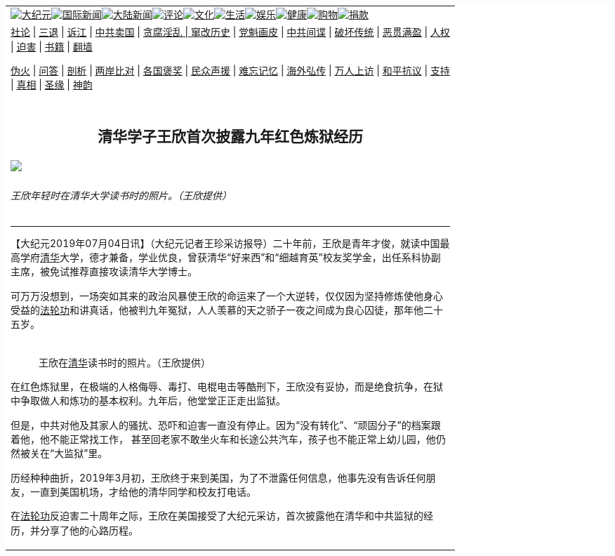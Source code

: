 <a name="1" id="1" target="_blank"></a><span id="1"></span>
<table border="0"><tr><td colspan="2" VALIGN=TOP><a href="https://github.com/asdfghy6/djy/blob/master/gb/nsc413.md#1"><img src="https://raw.githubusercontent.com/asdfghy6/1/master/t/djy/1.jpg" title="大纪元"></a><a href="https://github.com/asdfghy6/djy/blob/master/gb/n24hr.md#1"><img src="https://raw.githubusercontent.com/asdfghy6/1/master/t/djy/3.jpg" title="国际新闻"></a><a href="https://github.com/asdfghy6/djy/blob/master/gb/nsc413.md#1"><img src="https://raw.githubusercontent.com/asdfghy6/1/master/t/djy/4.jpg" title="大陆新闻"></a><a href="https://github.com/asdfghy6/djy/blob/master/gb/news392.md#1"><img src="https://raw.githubusercontent.com/asdfghy6/1/master/t/djy/5.jpg" title="评论"></a><a href="https://github.com/asdfghy6/djy/blob/master/gb/news2007.md#1"><img src="https://raw.githubusercontent.com/asdfghy6/1/master/t/djy/6.jpg" title="文化"></a><a href="https://github.com/asdfghy6/djy/blob/master/gb/news2008.md#1"><img src="https://raw.githubusercontent.com/asdfghy6/1/master/t/djy/7.jpg" title="生活"></a><a href="https://github.com/asdfghy6/djy/blob/master/gb/ncyule.md#1"><img src="https://raw.githubusercontent.com/asdfghy6/1/master/t/djy/8.jpg" title="娱乐"></a><a href="https://github.com/asdfghy6/djy/blob/master/gb/nsc1002.md#1"><img src="https://raw.githubusercontent.com/asdfghy6/1/master/t/djy/9.jpg" title="健康"><a href="https://www.youlucky.com"><img src="https://raw.githubusercontent.com/asdfghy6/1/master/t/djy/10.jpg" title="购物"></a><a href="https://www.supportepoch.org/donation?utm_medium=epochtimes&utm_source=referral&utm_campaign=donate_button_djyhomepage"><img src="https://raw.githubusercontent.com/asdfghy6/1/master/t/djy/12.jpg" title="捐款"></a></td></tr>
<tr><td colspan="2" VALIGN=TOP><a target="_blank" href="https://git.io/fjCRf">社论</a> | <a target="_blank" href="https://github.com/asdfghy6/djy/blob/master/gb/nf5657.md#1">三退</a> | <a target="_blank" href="https://github.com/asdfghy6/djy/blob/master/gb/nf6123.md#1">诉江</a> | <a target="_blank" href="https://github.com/asdfghy6/djy/blob/master/gb/nf1176117.md#1">中共卖国</a> | <a target="_blank" href="https://github.com/asdfghy6/djy/blob/master/gb/nf5773.md#1">贪腐淫乱 | <a target="_blank" href="https://github.com/asdfghy6/djy/blob/master/gb/nf1176115.md#1">窜改历史</a> | <a target="_blank" href="https://github.com/asdfghy6/djy/blob/master/gb/nf1176107.md#1">党魁画皮</a> | <a target="_blank" href="https://github.com/asdfghy6/djy/blob/master/gb/nf1320400.md#1">中共间谍</a> | <a target="_blank" href="https://github.com/asdfghy6/djy/blob/master/gb/nf1176114.md#1">破坏传统</a> | <a target="_blank" href="https://github.com/asdfghy6/djy/blob/master/gb/nf5287.md#1">恶贯满盈</a> | <a target="_blank" href="https://github.com/asdfghy6/djy/blob/master/gb/ncid278.md#1">人权</a> | <a target="_blank" href="https://github.com/asdfghy6/djy/blob/master/gb/nf1176111.md#1">迫害</a> | <a target="_blank" href="https://github.com/asdfghy6/djy/blob/master/gb/nf1235328.md#1">书籍</a> | <a target="_blank" href="https://github.com/asdfghy6/fq/blob/master/README.md?zsrh#1">翻墙</a></p><p><a target="_blank" href="https://github.com/asdfghy6/djy/blob/master/gb/nf5562.md#1">伪火</a> | <a target="_blank" href="https://github.com/asdfghy6/djy/blob/master/gb/nf4378.md#1">问答</a> | <a target="_blank" href="https://github.com/asdfghy6/djy/blob/master/gb/nf5792.md#1">剖析</a> | <a target="_blank" href="https://github.com/asdfghy6/djy/blob/master/gb/nf5735.md#1">两岸比对</a> | <a target="_blank" href="https://github.com/asdfghy6/djy/blob/master/gb/nf6119.md#1">各国褒奖</a> | <a target="_blank" href="https://github.com/asdfghy6/djy/blob/master/gb/nf6120.md#1">民众声援</a> | <a target="_blank" href="https://github.com/asdfghy6/djy/blob/master/gb/nf1188594.md#1">难忘记忆</a> | <a target="_blank" href="https://github.com/asdfghy6/djy/blob/master/gb/nf3180.md#1">海外弘传</a> | <a target="_blank" href="https://github.com/asdfghy6/djy/blob/master/gb/nf5410.md#1">万人上访</a> | <a target="_blank" href="https://github.com/asdfghy6/ntdtv/blob/master/gb/prog1530_1.md#1">和平抗议</a> | <a target="_blank" href="https://github.com/asdfghy6/djy/blob/master/gb/nf4386.md#1">支持</a> | <a target="_blank" href="https://github.com/asdfghy6/djy/blob/master/gb/nf4389.md#1">真相</a> | <a target="_blank" href="https://github.com/asdfghy6/djy/blob/master/gb/nf5790.md#1">圣缘</a> | <a target="_blank" href="https://github.com/asdfghy6/djy/blob/master/gb/nf4786.md#1">神韵</a></td></tr>
<tr><td VALIGN=TOP width="626"><h2 align=center>清华学子王欣首次披露九年红色炼狱经历</h2>
<img src="http://i.epochtimes.com/assets/uploads/2019/07/Wangxin-qinghua1-600x400.jpg" />
<h6>王欣年轻时在清华大学读书时的照片。（王欣提供）
</h6>
<hr>
<p>【大纪元2019年07月04日讯】（大纪元记者王珍采访报导）二十年前，王欣是青年才俊，就读中国最高学府<a href="https://github.com/asdfghy6/djy/blob/master/gb/tag/%E6%B8%85%E5%8D%8E.md">清华</a>大学，德才兼备，学业优良，曾获清华“好来西”和“细越育英”校友奖学金，出任系科协副主席，被免试推荐直接攻读清华大学博士。</p>
<p>可万万没想到，一场突如其来的政治风暴使王欣的命运来了一个大逆转，仅仅因为坚持修炼使他身心受益的<a href="https://github.com/asdfghy6/djy/blob/master/gb/tag/%E6%B3%95%E8%BD%AE%E5%8A%9F.md">法轮功</a>和讲真话，他被判九年冤狱，人人羡慕的天之骄子一夜之间成为良心囚徒，那年他二十五岁。</p>
<figure id="attachment_11363364" style="width: 501px" class="wp-caption aligncenter"><a href="http://i.epochtimes.com/assets/uploads/2019/07/1-11.jpg"><img class=" wp-image-11363364" src="http://i.epochtimes.com/assets/uploads/2019/07/1-11-600x405.jpg" alt="" width="501" b="338" /></a><figcaption class="wp-caption-text">王欣在<a href="https://github.com/asdfghy6/djy/blob/master/gb/tag/%E6%B8%85%E5%8D%8E.md">清华</a>读书时的照片。（王欣提供）</figcaption></figure>
<p>在红色炼狱里，在极端的人格侮辱、毒打、电棍电击等酷刑下，王欣没有妥协，而是绝食抗争，在狱中争取做人和炼功的基本权利。九年后，他堂堂正正走出监狱。</p>
<p>但是，中共对他及其家人的骚扰、恐吓和迫害一直没有停止。因为“没有转化”、“顽固分子”的档案跟着他，他不能正常找工作， 甚至回老家不敢坐火车和长途公共汽车，孩子也不能正常上幼儿园，他仍然被关在“大监狱”里。</p>
<p>历经种种曲折，2019年3月初，王欣终于来到美国，为了不泄露任何信息，他事先没有告诉任何朋友，一直到美国机场，才给他的清华同学和校友打电话。</p>
<p>在<a href="https://github.com/asdfghy6/djy/blob/master/gb/tag/%E6%B3%95%E8%BD%AE%E5%8A%9F.md">法轮功</a>反迫害二十周年之际，王欣在美国接受了大纪元采访，首次披露他在清华和中共监狱的经历，并分享了他的心路历程。</p>